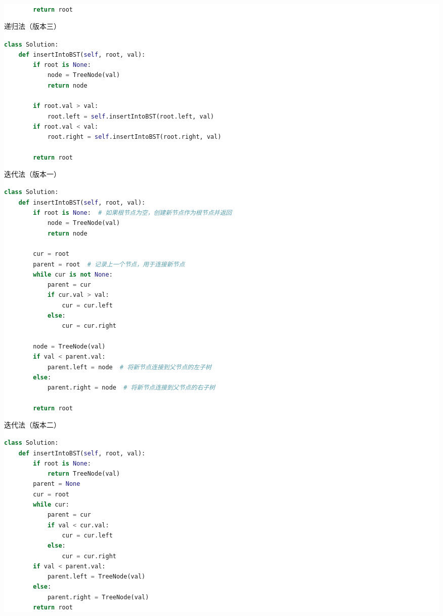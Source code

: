 ```python
        return root
```

递归法（版本三）
```python
class Solution:
    def insertIntoBST(self, root, val):
        if root is None:
            node = TreeNode(val)
            return node

        if root.val > val:
            root.left = self.insertIntoBST(root.left, val)
        if root.val < val:
            root.right = self.insertIntoBST(root.right, val)

        return root
```

迭代法（版本一）
```python
class Solution:
    def insertIntoBST(self, root, val):
        if root is None:  # 如果根节点为空，创建新节点作为根节点并返回
            node = TreeNode(val)
            return node

        cur = root
        parent = root  # 记录上一个节点，用于连接新节点
        while cur is not None:
            parent = cur
            if cur.val > val:
                cur = cur.left
            else:
                cur = cur.right

        node = TreeNode(val)
        if val < parent.val:
            parent.left = node  # 将新节点连接到父节点的左子树
        else:
            parent.right = node  # 将新节点连接到父节点的右子树

        return root            
```

迭代法（版本二）
```python
class Solution:
    def insertIntoBST(self, root, val):
        if root is None:
            return TreeNode(val)
        parent = None
        cur = root
        while cur:
            parent = cur
            if val < cur.val:
                cur = cur.left
            else:
                cur = cur.right
        if val < parent.val:
            parent.left = TreeNode(val)
        else:
            parent.right = TreeNode(val)
        return root
```
